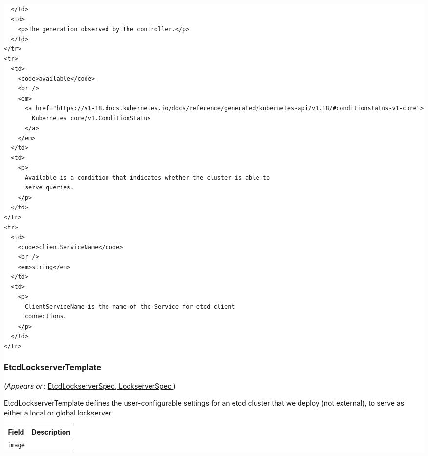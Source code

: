       </td>
      <td>
        <p>The generation observed by the controller.</p>
      </td>
    </tr>
    <tr>
      <td>
        <code>available</code>
        <br />
        <em>
          <a href="https://v1-18.docs.kubernetes.io/docs/reference/generated/kubernetes-api/v1.18/#conditionstatus-v1-core">
            Kubernetes core/v1.ConditionStatus
          </a>
        </em>
      </td>
      <td>
        <p>
          Available is a condition that indicates whether the cluster is able to
          serve queries.
        </p>
      </td>
    </tr>
    <tr>
      <td>
        <code>clientServiceName</code>
        <br />
        <em>string</em>
      </td>
      <td>
        <p>
          ClientServiceName is the name of the Service for etcd client
          connections.
        </p>
      </td>
    </tr>
  </tbody>
</table>
<h3 id="planetscale.com/v2.EtcdLockserverTemplate">EtcdLockserverTemplate</h3>
<p>
  (<em>Appears on:</em>
  <a href="#planetscale.com/v2.EtcdLockserverSpec">EtcdLockserverSpec</a>,<a href="#planetscale.com/v2.LockserverSpec">
    LockserverSpec
  </a>)
</p>
<p>
  <p>
    EtcdLockserverTemplate defines the user-configurable settings for an etcd
    cluster that we deploy (not external), to serve as either a local or global
    lockserver.
  </p>
</p>
<table class="table table-striped">
  <thead class="thead-dark">
    <tr>
      <th>Field</th>
      <th>Description</th>
    </tr>
  </thead>
  <tbody>
    <tr>
      <td>
        <code>image</code>